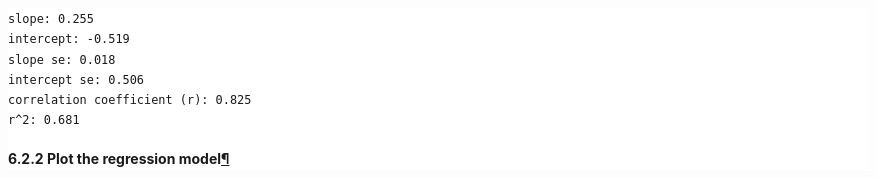 </div>

</div>

</div>

</div>

</div>

<div class="jp-Cell-outputWrapper">

<div class="jp-Collapser jp-OutputCollapser jp-Cell-outputCollapser">

</div>

<div class="jp-OutputArea jp-Cell-outputArea">

<div class="jp-OutputArea-child">

<div class="jp-OutputPrompt jp-OutputArea-prompt">

</div>

<div class="jp-RenderedText jp-OutputArea-output"
mime-type="text/plain">

    slope: 0.255
    intercept: -0.519
    slope se: 0.018
    intercept se: 0.506
    correlation coefficient (r): 0.825
    r^2: 0.681

</div>

</div>

</div>

</div>

</div>

<div class="jp-Cell jp-MarkdownCell jp-Notebook-cell">

<div class="jp-Cell-inputWrapper">

<div class="jp-Collapser jp-InputCollapser jp-Cell-inputCollapser">

</div>

<div class="jp-InputArea jp-Cell-inputArea">

<div class="jp-InputPrompt jp-InputArea-prompt">

</div>

<div class="jp-RenderedHTMLCommon jp-RenderedMarkdown jp-MarkdownOutput"
mime-type="text/markdown">

#### 6.2.2 Plot the regression model<a href="#6.2.2-Plot-the-regression-model" class="anchor-link">¶</a>
